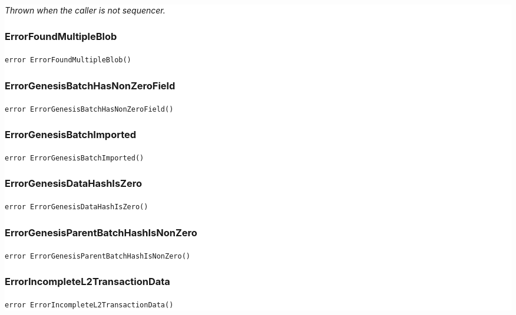 

*Thrown when the caller is not sequencer.*


### ErrorFoundMultipleBlob

```solidity
error ErrorFoundMultipleBlob()
```






### ErrorGenesisBatchHasNonZeroField

```solidity
error ErrorGenesisBatchHasNonZeroField()
```






### ErrorGenesisBatchImported

```solidity
error ErrorGenesisBatchImported()
```






### ErrorGenesisDataHashIsZero

```solidity
error ErrorGenesisDataHashIsZero()
```






### ErrorGenesisParentBatchHashIsNonZero

```solidity
error ErrorGenesisParentBatchHashIsNonZero()
```






### ErrorIncompleteL2TransactionData

```solidity
error ErrorIncompleteL2TransactionData()
```



